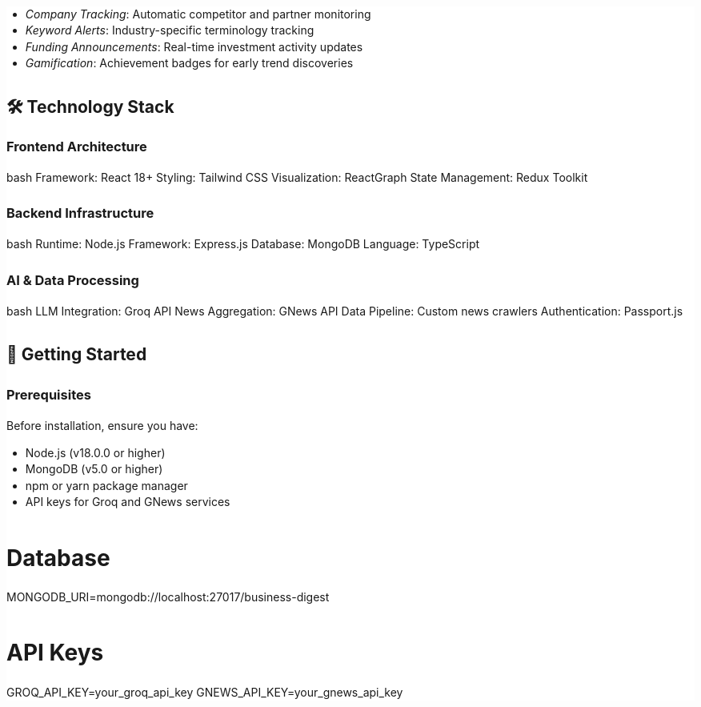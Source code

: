 - *Company Tracking*: Automatic competitor and partner monitoring
- *Keyword Alerts*: Industry-specific terminology tracking
- *Funding Announcements*: Real-time investment activity updates
- *Gamification*: Achievement badges for early trend discoveries


## 🛠 Technology Stack

### Frontend Architecture
bash
Framework: React 18+
Styling: Tailwind CSS
Visualization: ReactGraph
State Management: Redux Toolkit


### Backend Infrastructure
bash
Runtime: Node.js
Framework: Express.js
Database: MongoDB
Language: TypeScript


### AI & Data Processing
bash
LLM Integration: Groq API
News Aggregation: GNews API
Data Pipeline: Custom news crawlers
Authentication: Passport.js


## 🚀 Getting Started

### Prerequisites

Before installation, ensure you have:

- Node.js (v18.0.0 or higher)
- MongoDB (v5.0 or higher)
- npm or yarn package manager
- API keys for Groq and GNews services


# Database
MONGODB_URI=mongodb://localhost:27017/business-digest

# API Keys
GROQ_API_KEY=your_groq_api_key
GNEWS_API_KEY=your_gnews_api_key
